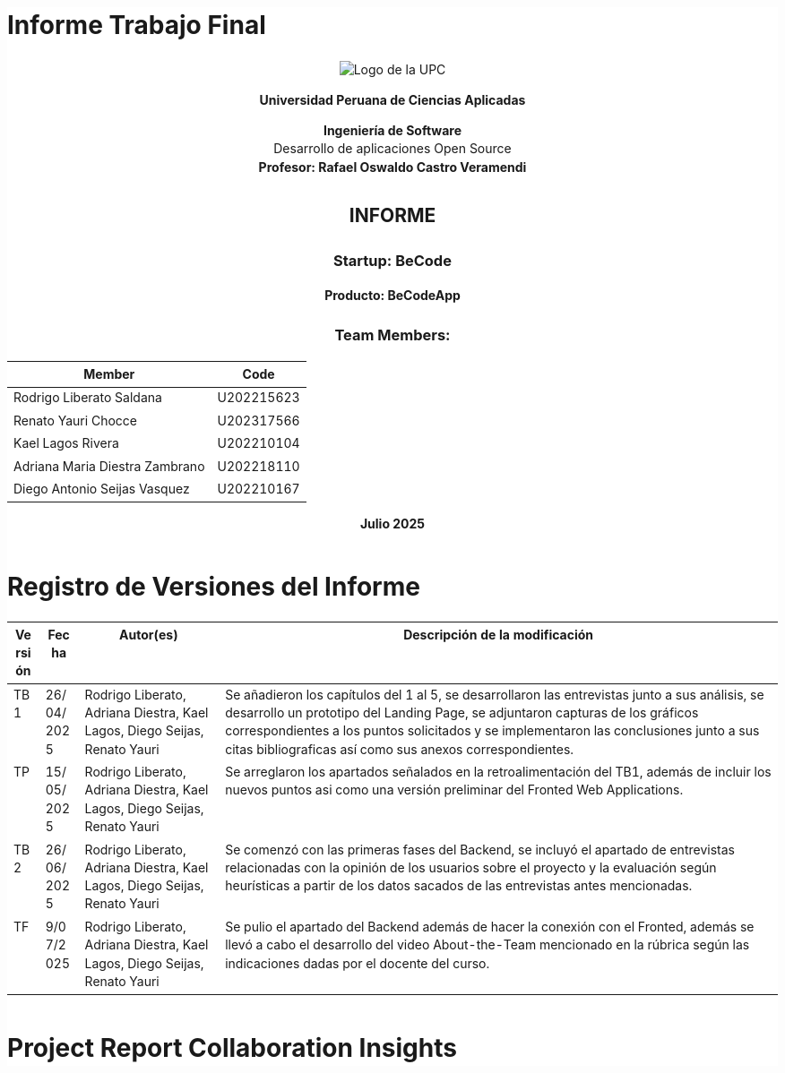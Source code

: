 # **Informe Trabajo Final**

<p align="center">
  <img src="Imagenes/upc_logo.png" alt="Logo de la UPC" />
</p>

<p align="center"><strong>Universidad Peruana de Ciencias Aplicadas</strong></p>

<p align="center"><strong>Ingeniería de Software</strong><br>
Desarrollo de aplicaciones Open Source <br>
<strong>Profesor: Rafael Oswaldo Castro Veramendi</strong> </p>

<h2 align="center">INFORME</h2>

<h3 align="center">Startup: BeCode</h3>
<p align="center"><strong>Producto: BeCodeApp</strong></p>

<h3 align="center">Team Members:</h3>

<div align="center">

| **Member**                     | **Code**   |
| ------------------------------ | ---------- |
| Rodrigo Liberato Saldana       | U202215623 |
| Renato Yauri Chocce            | U202317566 |
| Kael Lagos Rivera              | U202210104 |
| Adriana Maria Diestra Zambrano | U202218110 |
| Diego Antonio Seijas Vasquez   | U202210167 |

</div>

<p align="center"><strong>Julio 2025</strong></p>

# Registro de Versiones del Informe

<div align="center">
 
| Versión | Fecha       | Autor(es)                                                                                                  | Descripción de la modificación                                                                                                                                                       |
|---------|-------------|------------------------------------------------------------------------------------------------------------|---------------------------------------------------------------------------------------------------------------------------------------------------------------------------------------|
| TB1     | 26/04/2025  | Rodrigo Liberato, Adriana Diestra, Kael Lagos, Diego Seijas, Renato Yauri|Se añadieron los capítulos del 1 al 5, se desarrollaron las entrevistas junto a sus análisis, se desarrollo un prototipo del Landing Page, se adjuntaron capturas de los gráficos correspondientes a los puntos solicitados y se implementaron las conclusiones junto a sus citas bibliograficas así como sus anexos correspondientes.|                                                                                     |
| TP     | 15/05/2025  | Rodrigo Liberato, Adriana Diestra, Kael Lagos, Diego Seijas, Renato Yauri|Se arreglaron los apartados señalados en la retroalimentación del TB1, además de incluir los nuevos puntos asi como una versión preliminar del Fronted Web Applications.|                                                                                     |
| TB2     | 26/06/2025  | Rodrigo Liberato, Adriana Diestra, Kael Lagos, Diego Seijas, Renato Yauri|Se comenzó con las primeras fases del Backend, se incluyó el apartado de entrevistas relacionadas con la opinión de los usuarios sobre el proyecto y la evaluación según heurísticas a partir de los datos sacados de las entrevistas antes mencionadas. |  |
| TF     | 9/07/2025  | Rodrigo Liberato, Adriana Diestra, Kael Lagos, Diego Seijas, Renato Yauri|Se pulio el apartado del Backend además de hacer la conexión con el Fronted, además se llevó a cabo el desarrollo del video About-the-Team mencionado en la rúbrica según las indicaciones dadas por el docente del curso. | 
</div>

# Project Report Collaboration Insights
